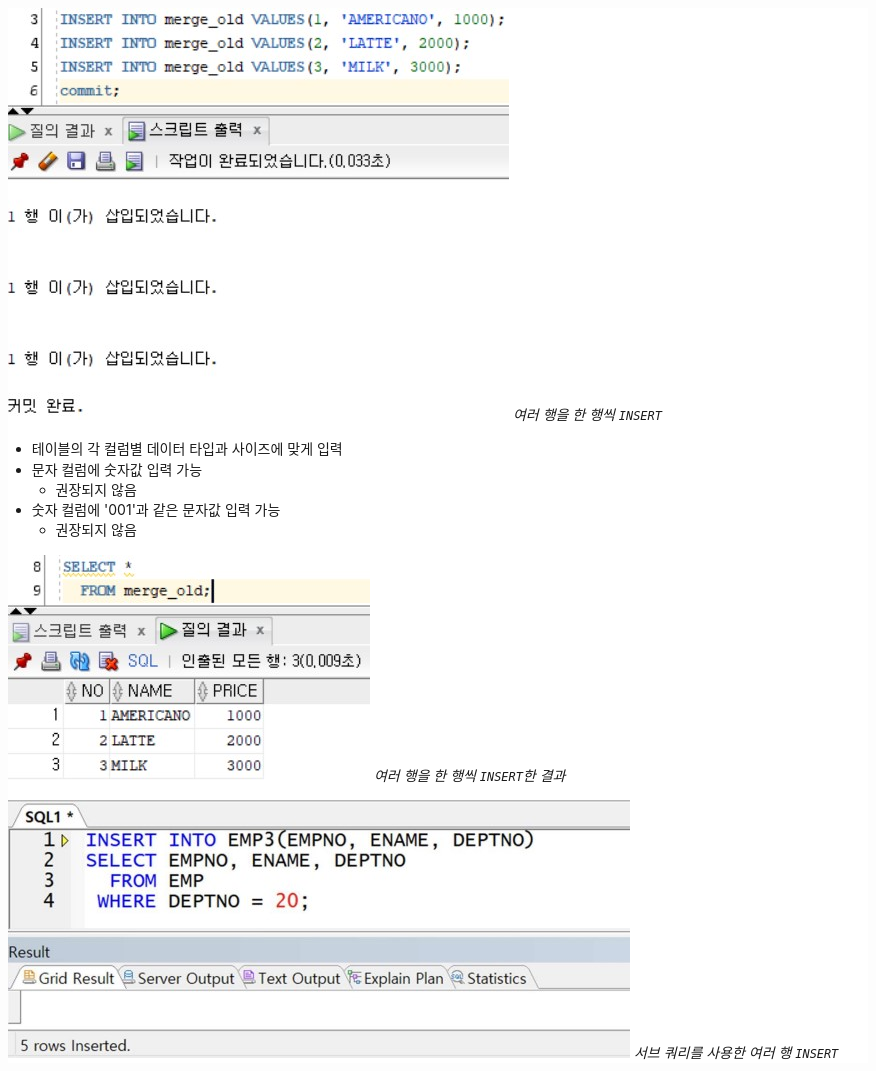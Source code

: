 ![02-ex-insert(1)](/assets/img/posts/certifications/sqld/2-sql-basic-and-utilization/administration-statements/02-ex-insert(1).jpg)
*여러 행을 한 행씩 `INSERT`*

- 테이블의 각 컬럼별 데이터 타입과 사이즈에 맞게 입력
- 문자 컬럼에 숫자값 입력 가능
	+ 권장되지 않음
- 숫자 컬럼에 '001'과 같은 문자값 입력 가능
	+ 권장되지 않음

![03-ex-result-insert](/assets/img/posts/certifications/sqld/2-sql-basic-and-utilization/administration-statements/03-ex-result-insert.jpg)
*여러 행을 한 행씩 `INSERT`한 결과*

![04-ex-insert(2)](/assets/img/posts/certifications/sqld/2-sql-basic-and-utilization/administration-statements/04-ex-insert(2).jpg)
*서브 쿼리를 사용한 여러 행 `INSERT`*
